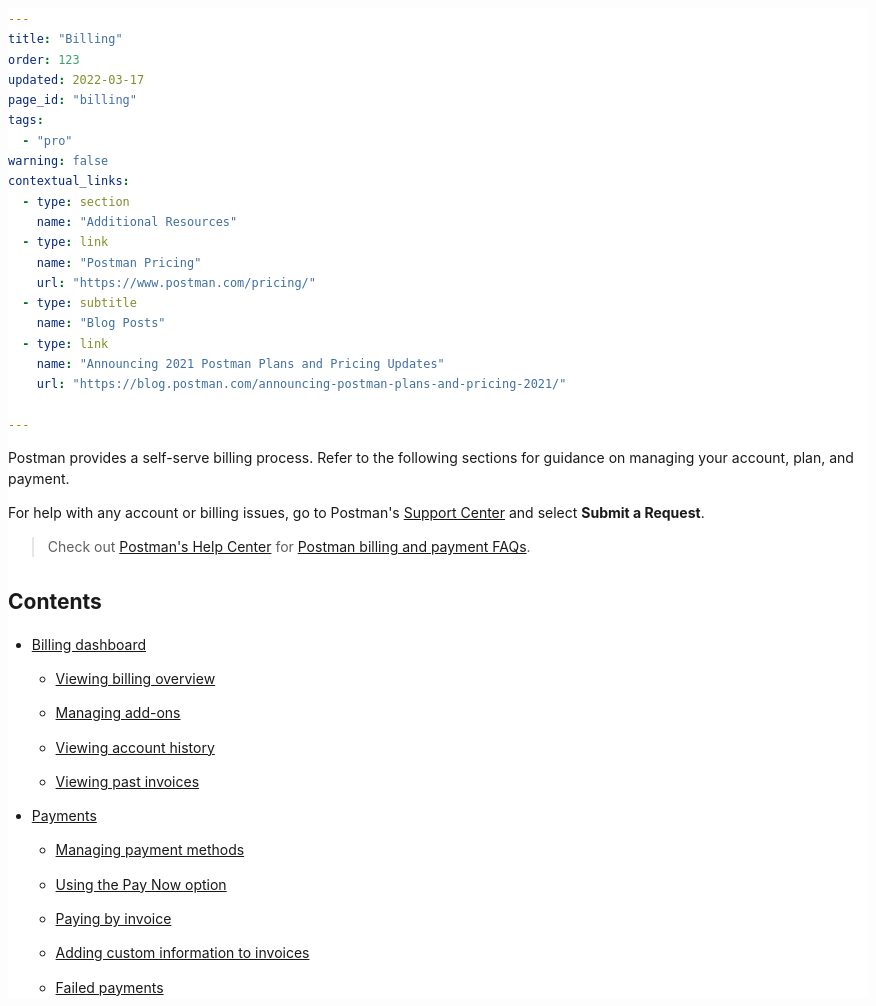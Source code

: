 ```yaml
---
title: "Billing"
order: 123
updated: 2022-03-17
page_id: "billing"
tags:
  - "pro"
warning: false
contextual_links:
  - type: section
    name: "Additional Resources"
  - type: link
    name: "Postman Pricing"
    url: "https://www.postman.com/pricing/"
  - type: subtitle
    name: "Blog Posts"
  - type: link
    name: "Announcing 2021 Postman Plans and Pricing Updates"
    url: "https://blog.postman.com/announcing-postman-plans-and-pricing-2021/"

---
```


Postman provides a self-serve billing process. Refer to the following sections for guidance on managing your account, plan, and payment.

For help with any account or billing issues, go to Postman's [Support Center](https://www.postman.com/support/) and select **Submit a Request**.

> Check out [Postman's Help Center](https://support.postman.com/hc/en-us) for [Postman billing and payment FAQs](https://support.postman.com/hc/en-us/categories/115000609205-Billing-and-Payment).

## Contents

* [Billing dashboard](#billing-dashboard)

    * [Viewing billing overview](#viewing-billing-overview)

    * [Managing add-ons](#managing-add-ons)

    * [Viewing account history](#viewing-account-history)

    * [Viewing past invoices](#viewing-past-invoices)

* [Payments](#payments)

    * [Managing payment methods](#managing-payment-methods)

    * [Using the Pay Now option](#using-the-pay-now-option)

    * [Paying by invoice](#paying-by-invoice)

    * [Adding custom information to invoices](#adding-custom-information-to-invoices)

    * [Failed payments](#failed-payments)
